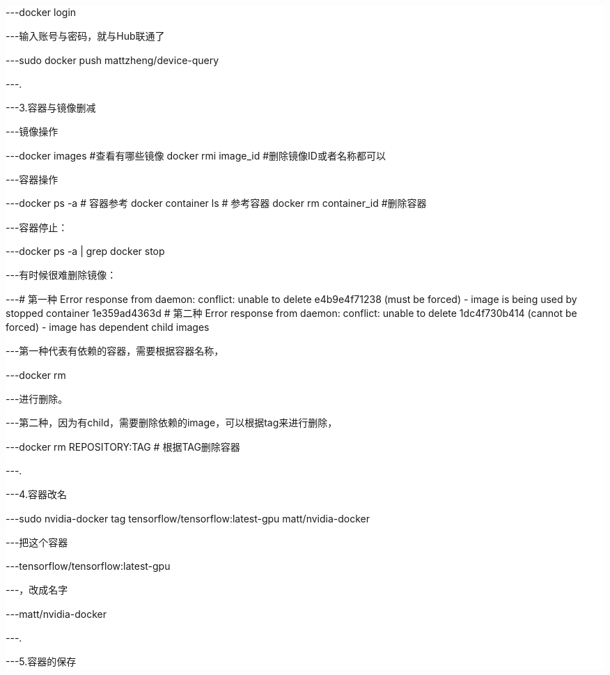 ---docker login

---输入账号与密码，就与Hub联通了

---sudo docker push mattzheng/device-query

---.

---3.容器与镜像删减

---镜像操作

---docker images \#查看有哪些镜像
docker rmi image_id \#删除镜像ID或者名称都可以

---容器操作

---docker ps -a  \# 容器参考
docker container ls \# 参考容器
docker rm container_id \#删除容器

---容器停止：

---docker ps -a | grep <container-id>
docker stop <container-id>

---有时候很难删除镜像：

---\# 第一种
Error response from daemon: conflict: unable to delete e4b9e4f71238 (must be forced) - image is being used by stopped container 1e359ad4363d
\# 第二种
Error response from daemon: conflict: unable to delete 1dc4f730b414 (cannot be forced) - image has dependent child images

---第一种代表有依赖的容器，需要根据容器名称，

---docker rm

---进行删除。

---第二种，因为有child，需要删除依赖的image，可以根据tag来进行删除，

---docker rm REPOSITORY:TAG    \# 根据TAG删除容器

---.

---4.容器改名

---sudo nvidia-docker tag tensorflow/tensorflow:latest-gpu matt/nvidia-docker

---把这个容器

---tensorflow/tensorflow:latest-gpu

---，改成名字

---matt/nvidia-docker

---.

---5.容器的保存
